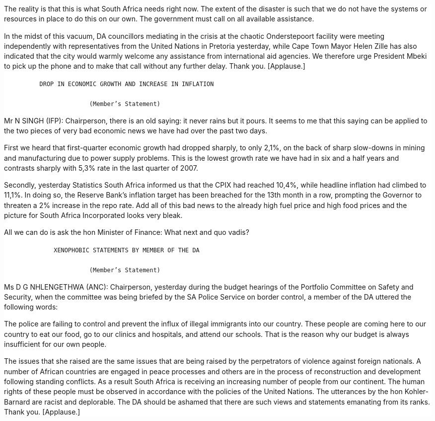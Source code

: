 The reality is that this is what South Africa needs right now. The extent
of the disaster is such that we do not have the systems or resources in
place to do this on our own. The government must call on all available
assistance.

In the midst of this vacuum, DA councillors mediating in the crisis at the
chaotic Onderstepoort facility were meeting independently with
representatives from the United Nations in Pretoria yesterday, while Cape
Town Mayor Helen Zille has also indicated that the city would warmly
welcome any assistance from international aid agencies. We therefore urge
President Mbeki to pick up the phone and to make that call without any
further delay. Thank you. [Applause.]

              DROP IN ECONOMIC GROWTH AND INCREASE IN INFLATION

                            (Member’s Statement)

Mr N SINGH (IFP): Chairperson, there is an old saying: it never rains but
it pours. It seems to me that this saying can be applied to the two pieces
of very bad economic news we have had over the past two days.

First we heard that first-quarter economic growth had dropped sharply, to
only 2,1%, on the back of sharp slow-downs in mining and manufacturing due
to power supply problems. This is the lowest growth rate we have had in six
and a half years and contrasts sharply with 5,3% rate in the last quarter
of 2007.

Secondly, yesterday Statistics South Africa informed us that the CPIX had
reached 10,4%, while headline inflation had climbed to 11,1%. In doing so,
the Reserve Bank’s inflation target has been breached for the 13th month in
a row, prompting the Governor to threaten a 2% increase in the repo rate.
Add all of this bad news to the already high fuel price and high food
prices and the picture for South Africa Incorporated looks very bleak.

All we can do is ask the hon Minister of Finance: What next and quo vadis?

                  XENOPHOBIC STATEMENTS BY MEMBER OF THE DA

                            (Member’s Statement)

Ms D G NHLENGETHWA (ANC): Chairperson, yesterday during the budget hearings
of the Portfolio Committee on Safety and Security, when the committee was
being briefed by the SA Police Service on border control, a member of the
DA uttered the following words:

  The police are failing to control and prevent the influx of illegal
  immigrants into our country. These people are coming here to our country
  to eat our food, go to our clinics and hospitals, and attend our schools.
  That is the reason why our budget is always insufficient for our own
  people.

The issues that she raised are the same issues that are being raised by the
perpetrators of violence against foreign nationals. A number of African
countries are engaged in peace processes and others are in the process of
reconstruction and development following standing conflicts. As a result
South Africa is receiving an increasing number of people from our
continent. The human rights of these people must be observed in accordance
with the policies of the United Nations. The utterances by the hon Kohler-
Barnard are racist and deplorable. The DA should be ashamed that there are
such views and statements emanating from its ranks. Thank you. [Applause.]
